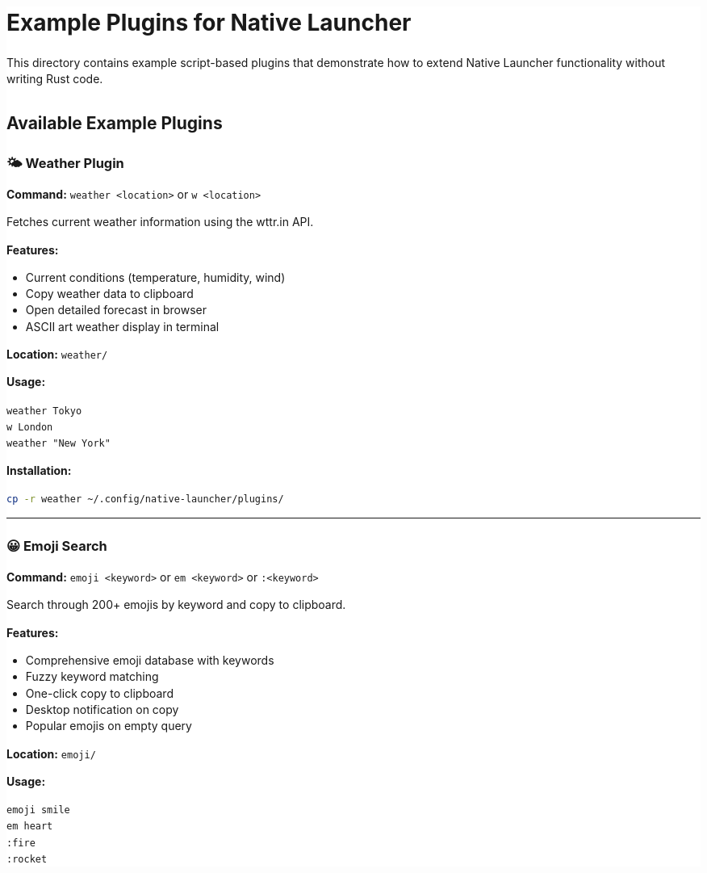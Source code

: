 # Example Plugins for Native Launcher

This directory contains example script-based plugins that demonstrate how to extend Native Launcher functionality without writing Rust code.

## Available Example Plugins

### 🌤️ Weather Plugin

**Command:** `weather <location>` or `w <location>`

Fetches current weather information using the wttr.in API.

**Features:**

- Current conditions (temperature, humidity, wind)
- Copy weather data to clipboard
- Open detailed forecast in browser
- ASCII art weather display in terminal

**Location:** `weather/`

**Usage:**

```
weather Tokyo
w London
weather "New York"
```

**Installation:**

```bash
cp -r weather ~/.config/native-launcher/plugins/
```

---

### 😀 Emoji Search

**Command:** `emoji <keyword>` or `em <keyword>` or `:<keyword>`

Search through 200+ emojis by keyword and copy to clipboard.

**Features:**

- Comprehensive emoji database with keywords
- Fuzzy keyword matching
- One-click copy to clipboard
- Desktop notification on copy
- Popular emojis on empty query

**Location:** `emoji/`

**Usage:**

```
emoji smile
em heart
:fire
:rocket
```
